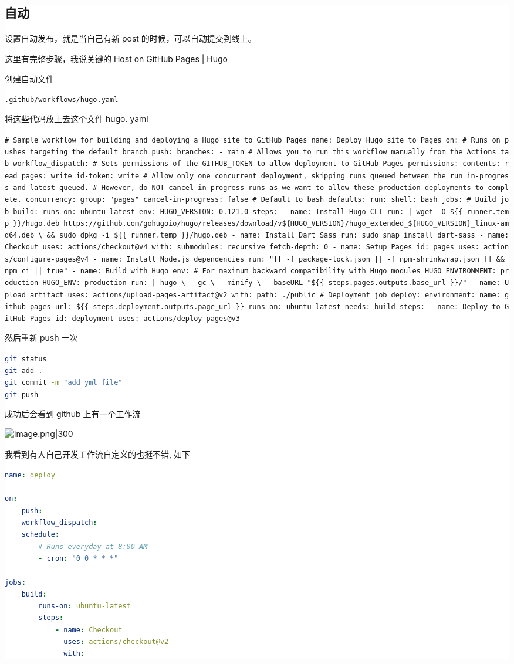 ## 自动

设置自动发布，就是当自己有新 post 的时候，可以自动提交到线上。

这里有完整步骤，我说关键的
[Host on GitHub Pages | Hugo](https://gohugo.io/hosting-and-deployment/hosting-on-github/)

创建自动文件

```bash
.github/workflows/hugo.yaml
```

将这些代码放上去这个文件 hugo. yaml

```
# Sample workflow for building and deploying a Hugo site to GitHub Pages name: Deploy Hugo site to Pages on: # Runs on pushes targeting the default branch push: branches: - main # Allows you to run this workflow manually from the Actions tab workflow_dispatch: # Sets permissions of the GITHUB_TOKEN to allow deployment to GitHub Pages permissions: contents: read pages: write id-token: write # Allow only one concurrent deployment, skipping runs queued between the run in-progress and latest queued. # However, do NOT cancel in-progress runs as we want to allow these production deployments to complete. concurrency: group: "pages" cancel-in-progress: false # Default to bash defaults: run: shell: bash jobs: # Build job build: runs-on: ubuntu-latest env: HUGO_VERSION: 0.121.0 steps: - name: Install Hugo CLI run: | wget -O ${{ runner.temp }}/hugo.deb https://github.com/gohugoio/hugo/releases/download/v${HUGO_VERSION}/hugo_extended_${HUGO_VERSION}_linux-amd64.deb \ && sudo dpkg -i ${{ runner.temp }}/hugo.deb - name: Install Dart Sass run: sudo snap install dart-sass - name: Checkout uses: actions/checkout@v4 with: submodules: recursive fetch-depth: 0 - name: Setup Pages id: pages uses: actions/configure-pages@v4 - name: Install Node.js dependencies run: "[[ -f package-lock.json || -f npm-shrinkwrap.json ]] && npm ci || true" - name: Build with Hugo env: # For maximum backward compatibility with Hugo modules HUGO_ENVIRONMENT: production HUGO_ENV: production run: | hugo \ --gc \ --minify \ --baseURL "${{ steps.pages.outputs.base_url }}/" - name: Upload artifact uses: actions/upload-pages-artifact@v2 with: path: ./public # Deployment job deploy: environment: name: github-pages url: ${{ steps.deployment.outputs.page_url }} runs-on: ubuntu-latest needs: build steps: - name: Deploy to GitHub Pages id: deployment uses: actions/deploy-pages@v3
```

然后重新 push 一次

```bash
git status 
git add .
git commit -m "add yml file"
git push
```

成功后会看到 github 上有一个工作流

![image.png|300](https://lucas-1317635493.cos.ap-nanjing.myqcloud.com/obsidian%E5%9B%BE%E5%BA%8A/20231217153426.png)

我看到有人自己开发工作流自定义的也挺不错, 如下

```yml
name: deploy

on:
    push:
    workflow_dispatch:
    schedule:
        # Runs everyday at 8:00 AM
        - cron: "0 0 * * *"

jobs:
    build:
        runs-on: ubuntu-latest
        steps:
            - name: Checkout
              uses: actions/checkout@v2
              with:
```